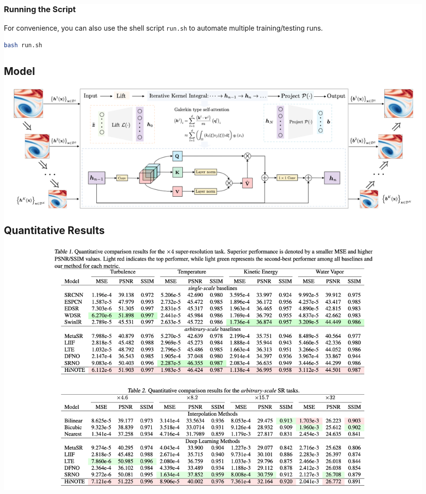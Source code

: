 ### Running the Script

For convenience, you can also use the shell script `run.sh` to automate multiple training/testing runs.

```bash
bash run.sh
```

## Model
<p align="center">
<img src=".\img\model.png" height = "250" alt="" align=center />
</p>

## Quantitative Results
<p align="center">
<img src=".\img\quan.png" height = "500" alt="" align=center />
